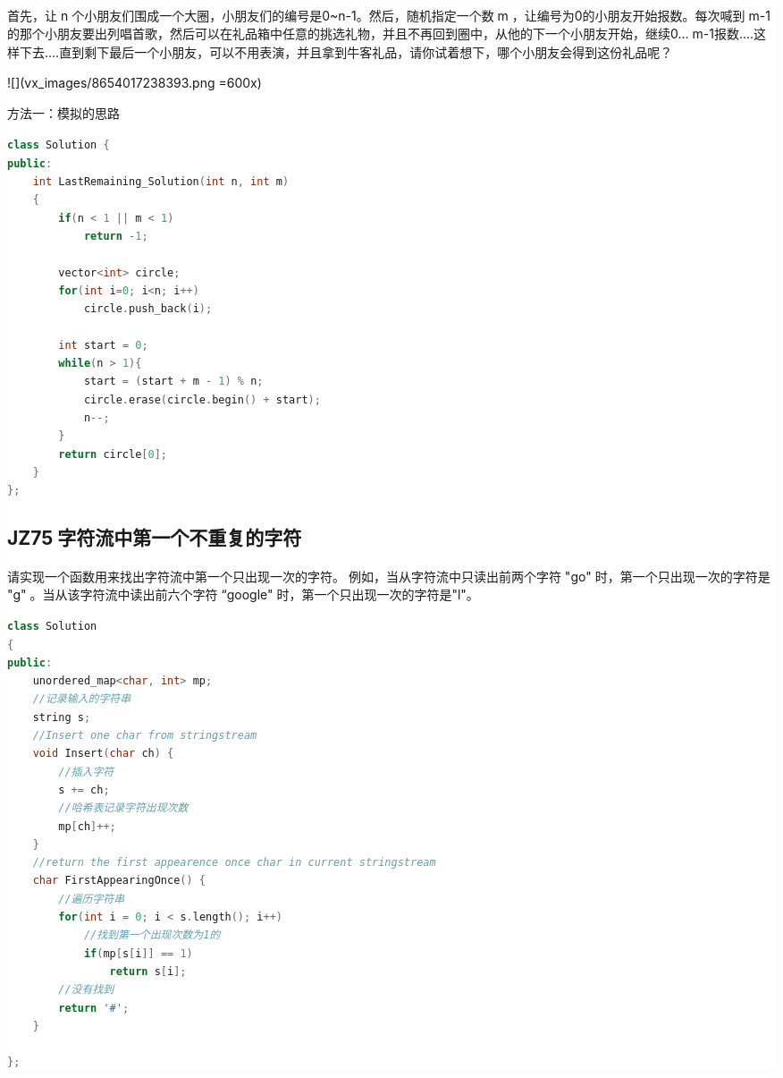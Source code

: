 首先，让 n 个小朋友们围成一个大圈，小朋友们的编号是0~n-1。然后，随机指定一个数 m ，让编号为0的小朋友开始报数。每次喊到 m-1 的那个小朋友要出列唱首歌，然后可以在礼品箱中任意的挑选礼物，并且不再回到圈中，从他的下一个小朋友开始，继续0... m-1报数....这样下去....直到剩下最后一个小朋友，可以不用表演，并且拿到牛客礼品，请你试着想下，哪个小朋友会得到这份礼品呢？

![](vx_images/8654017238393.png =600x)

方法一：模拟的思路

```c++
class Solution {
public:
    int LastRemaining_Solution(int n, int m)
    {
        if(n < 1 || m < 1)
            return -1;

        vector<int> circle;
        for(int i=0; i<n; i++)
            circle.push_back(i);

        int start = 0;
        while(n > 1){
            start = (start + m - 1) % n;
            circle.erase(circle.begin() + start);
            n--;
        }
        return circle[0];
    }
};
```

## JZ75 字符流中第一个不重复的字符
请实现一个函数用来找出字符流中第一个只出现一次的字符。
例如，当从字符流中只读出前两个字符 "go" 时，第一个只出现一次的字符是 "g" 。当从该字符流中读出前六个字符 “google" 时，第一个只出现一次的字符是"l"。

```c++
class Solution
{
public:
    unordered_map<char, int> mp;
    //记录输入的字符串
    string s;    
    //Insert one char from stringstream
    void Insert(char ch) {
        //插入字符
        s += ch;  
        //哈希表记录字符出现次数
        mp[ch]++; 
    }  
    //return the first appearence once char in current stringstream
    char FirstAppearingOnce() {
        //遍历字符串
        for(int i = 0; i < s.length(); i++) 
            //找到第一个出现次数为1的
            if(mp[s[i]] == 1) 
                return s[i];
        //没有找到
        return '#'; 
    }
    
};
```
